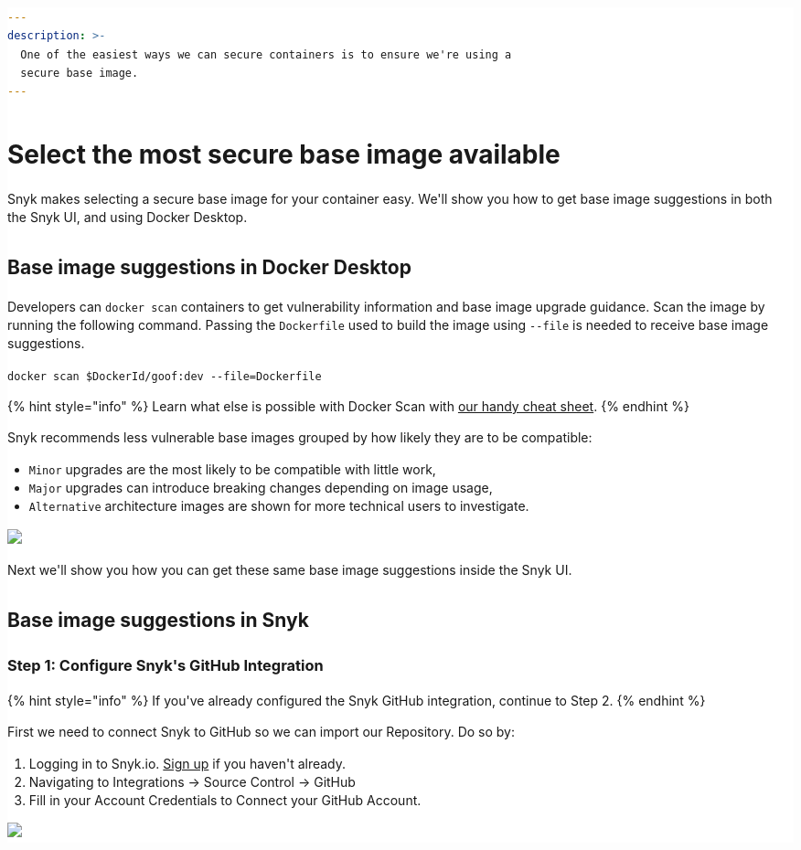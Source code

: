 ```yaml
---
description: >-
  One of the easiest ways we can secure containers is to ensure we're using a
  secure base image.
---
```


# Select the most secure base image available

Snyk makes selecting a secure base image for your container easy. We'll show you how to get base image suggestions in both the Snyk UI, and using Docker Desktop.

## Base image suggestions in Docker Desktop

Developers can `docker scan` containers to get vulnerability information and base image upgrade guidance. Scan the image by running the following command. Passing the `Dockerfile` used to build the image using `--file` is needed to receive base image suggestions.

```
docker scan $DockerId/goof:dev --file=Dockerfile
```

{% hint style="info" %}
Learn what else is possible with Docker Scan with [our handy cheat sheet](https://snyk.io/blog/docker-security-scanning-cheatsheet-2021/).
{% endhint %}

Snyk recommends less vulnerable base images grouped by how likely they are to be compatible:

* `Minor` upgrades are the most likely to be compatible with little work,
* `Major` upgrades can introduce breaking changes depending on image usage,
* `Alternative` architecture images are shown for more technical users to investigate.

![](https://partner-workshop-assets.s3.us-east-2.amazonaws.com/docker-scanvulns.png)

Next we'll show you how you can get these same base image suggestions inside the Snyk UI.

## Base image suggestions in Snyk

### Step 1: Configure Snyk's GitHub Integration

{% hint style="info" %}
If you've already configured the Snyk GitHub integration, continue to Step 2.
{% endhint %}

First we need to connect Snyk to GitHub so we can import our Repository. Do so by:

1. Logging in to Snyk.io. [Sign up](https://snyk.co/SnykGH) if you haven't already.
2. Navigating to Integrations -> Source Control -> GitHub
3. Fill in your Account Credentials to Connect your GitHub Account.

![](https://partner-workshop-assets.s3.us-east-2.amazonaws.com/snyk-gh.png)
